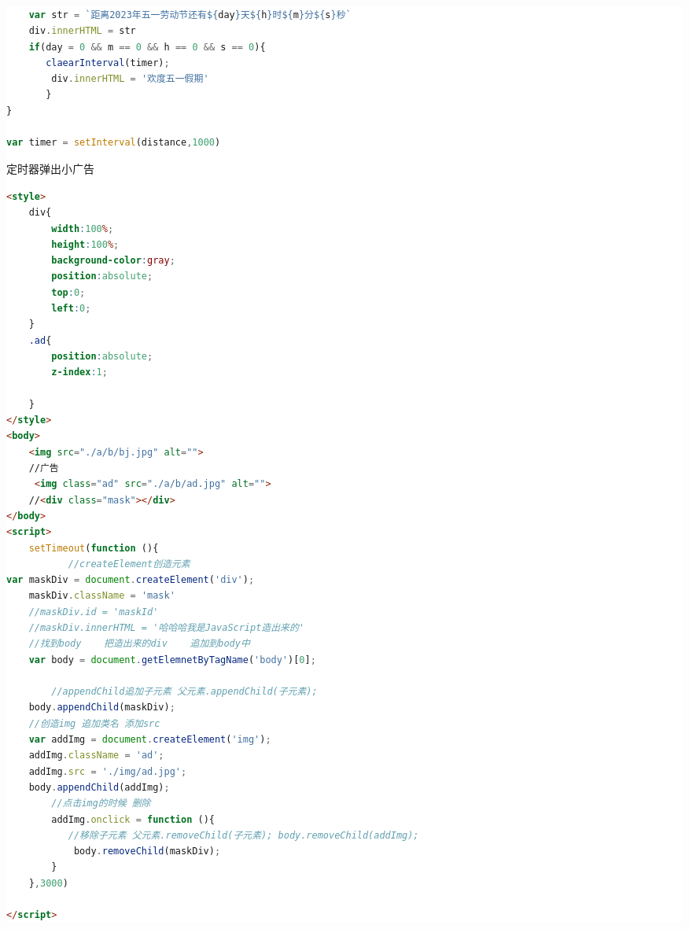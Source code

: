 ```javascript
    var str = `距离2023年五一劳动节还有${day}天${h}时${m}分${s}秒`
    div.innerHTML = str
    if(day = 0 && m == 0 && h == 0 && s == 0){
       claearInterval(timer);
        div.innerHTML = '欢度五一假期'
       }
}

var timer = setInterval(distance,1000)
```



定时器弹出小广告

```html
<style>
    div{
        width:100%;
        height:100%;
        background-color:gray;
        position:absolute;
        top:0;
        left:0;
    }
    .ad{
        position:absolute;
        z-index:1;
        
    }
</style>
<body>
    <img src="./a/b/bj.jpg" alt="">
    //广告
     <img class="ad" src="./a/b/ad.jpg" alt="">
    //<div class="mask"></div>
</body>
<script>
    setTimeout(function (){
           //createElement创造元素
var maskDiv = document.createElement('div');
    maskDiv.className = 'mask'
    //maskDiv.id = 'maskId'
    //maskDiv.innerHTML = '哈哈哈我是JavaScript造出来的'
    //找到body	把造出来的div	追加到body中
    var body = document.getElemnetByTagName('body')[0];
        
        //appendChild追加子元素 父元素.appendChild(子元素);
    body.appendChild(maskDiv);
    //创造img	追加类名 添加src
    var addImg = document.createElement('img');
    addImg.className = 'ad';
    addImg.src = './img/ad.jpg';
    body.appendChild(addImg);
        //点击img的时候 删除
        addImg.onclick = function (){
           //移除子元素 父元素.removeChild(子元素); body.removeChild(addImg);
            body.removeChild(maskDiv);
        }
    },3000)
 
</script>
```


